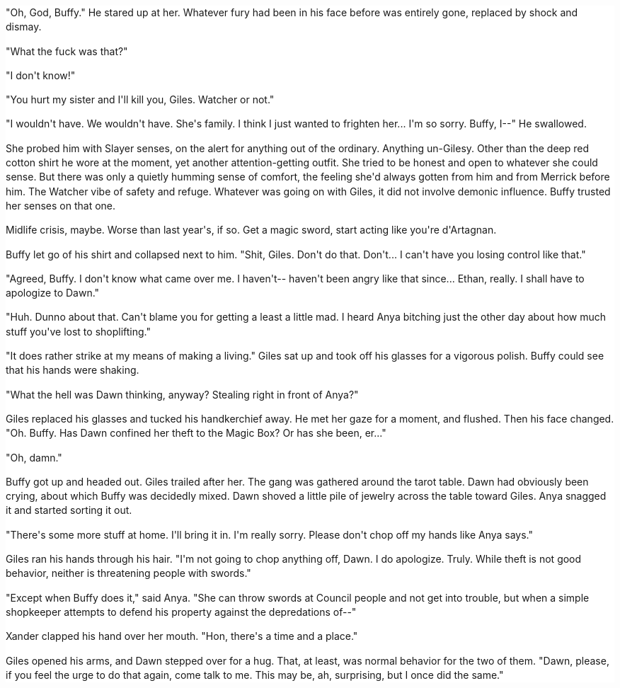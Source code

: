 <p>"Oh, God, Buffy." He stared up at her. Whatever fury had been in his face before was entirely gone, replaced by shock and dismay. </p>

<p>"What the fuck was that?"</p>

<p>"I don't know!"</p>

<p>"You hurt my sister and I'll kill you, Giles. Watcher or not." </p>

<p>"I wouldn't have. We wouldn't have. She's family. I think I just wanted to frighten her... I'm so sorry. Buffy, I--" He swallowed.</p>

<p>She probed him with Slayer senses, on the alert for anything out of the ordinary. Anything un-Gilesy. Other than the deep red cotton shirt he wore at the moment, yet another attention-getting outfit. She tried to be honest and open to whatever she could sense. But there was only a quietly humming sense of comfort, the feeling she'd always gotten from him and from Merrick before him. The Watcher vibe of safety and refuge. Whatever was going on with Giles, it did not involve demonic influence. Buffy trusted her senses on that one.</p>

<p>Midlife crisis, maybe. Worse than last year's, if so. Get a magic sword, start acting like you're d'Artagnan.</p>

<p>Buffy let go of his shirt and collapsed next to him. "Shit, Giles. Don't do that. Don't... I can't have you losing control like that."</p>

<p>"Agreed, Buffy. I don't know what came over me. I haven't-- haven't been angry like that since... Ethan, really. I shall have to apologize to Dawn."</p>

<p>"Huh. Dunno about that. Can't blame you for getting a least a little mad. I heard Anya bitching just the other day about how much stuff you've lost to shoplifting."</p>

<p>"It does rather strike at my means of making a living." Giles sat up and took off his glasses for a vigorous polish. Buffy could see that his hands were shaking. </p>

<p>"What the hell was Dawn thinking, anyway? Stealing right in front of Anya?"</p>

<p>Giles replaced his glasses and tucked his handkerchief away. He met her gaze for a moment, and flushed. Then his face changed. "Oh. Buffy. Has Dawn confined her theft to the Magic Box? Or has she been, er..."</p>

<p>"Oh, damn."</p>

<p>Buffy got up and headed out. Giles trailed after her. The gang was gathered around the tarot table. Dawn had obviously been crying, about which Buffy was decidedly mixed. Dawn shoved a little pile of jewelry across the table toward Giles. Anya snagged it and started sorting it out. </p>

<p>"There's some more stuff at home. I'll bring it in. I'm really sorry. Please don't chop off my hands like Anya says."</p>

<p>Giles ran his hands through his hair. "I'm not going to chop anything off, Dawn. I do apologize. Truly. While theft is not good behavior, neither is threatening people with swords."</p>

<p>"Except when Buffy does it," said Anya. "She can throw swords at Council people and not get into trouble, but when a simple shopkeeper attempts to defend his property against the depredations of--"</p>

<p>Xander clapped his hand over her mouth. "Hon, there's a time and a place."</p>

<p>Giles opened his arms, and Dawn stepped over for a hug. That, at least, was normal behavior for the two of them. "Dawn, please, if you feel the urge to do that again, come talk to me. This may be, ah, surprising, but I once did the same."</p>
